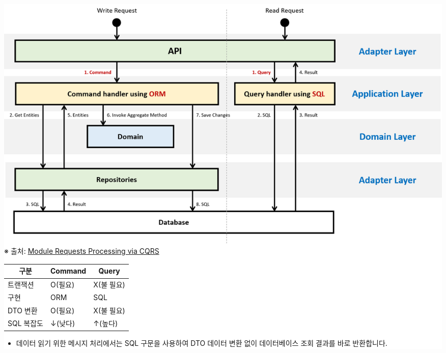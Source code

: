 ![](./.images/Layer.CQRS.Flow.png)
※ 출처: [Module Requests Processing via CQRS](https://github.com/kgrzybek/modular-monolith-with-ddd?tab=readme-ov-file#34-module-requests-processing-via-cqrs)  

| 구분       | Command  | Query      |
| ---        | ---      | ---        |
| 트랜잭션    | O(필요)  | X(불 필요)  |
| 구현       | ORM      | SQL        |
| DTO 변환   | O(필요)  | X(불 필요)  |
| SQL 복잡도 | ↓(낮다)  | ↑(높다)     |

- 데이터 읽기 위한 메시지 처리에서는 SQL 구문을 사용하여 DTO 데이터 변환 없이 데이터베이스 조회 결과를 바로 반환합니다.

